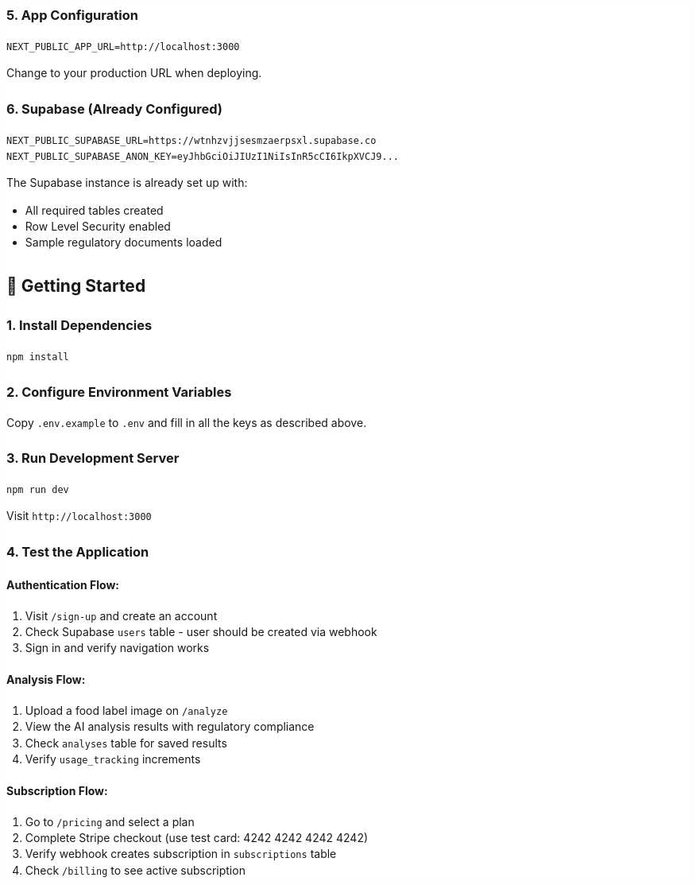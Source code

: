 ### 5. App Configuration
```env
NEXT_PUBLIC_APP_URL=http://localhost:3000
```

Change to your production URL when deploying.

### 6. Supabase (Already Configured)
```env
NEXT_PUBLIC_SUPABASE_URL=https://wtnhzvjjsesmzaerpsxl.supabase.co
NEXT_PUBLIC_SUPABASE_ANON_KEY=eyJhbGciOiJIUzI1NiIsInR5cCI6IkpXVCJ9...
```

The Supabase instance is already set up with:
- All required tables created
- Row Level Security enabled
- Sample regulatory documents loaded

## 🚀 Getting Started

### 1. Install Dependencies
```bash
npm install
```

### 2. Configure Environment Variables
Copy `.env.example` to `.env` and fill in all the keys as described above.

### 3. Run Development Server
```bash
npm run dev
```

Visit `http://localhost:3000`

### 4. Test the Application

#### Authentication Flow:
1. Visit `/sign-up` and create an account
2. Check Supabase `users` table - user should be created via webhook
3. Sign in and verify navigation works

#### Analysis Flow:
1. Upload a food label image on `/analyze`
2. View the AI analysis results with regulatory compliance
3. Check `analyses` table for saved results
4. Verify `usage_tracking` increments

#### Subscription Flow:
1. Go to `/pricing` and select a plan
2. Complete Stripe checkout (use test card: 4242 4242 4242 4242)
3. Verify webhook creates subscription in `subscriptions` table
4. Check `/billing` to see active subscription
